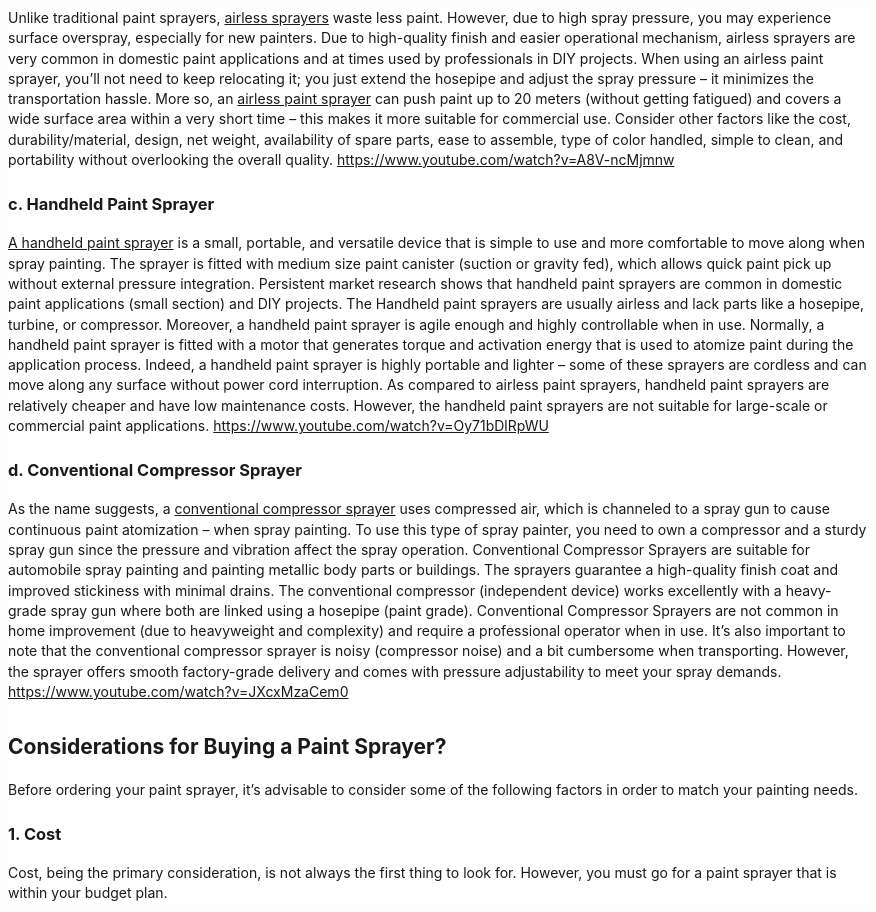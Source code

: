 Unlike traditional paint sprayers,
[airless sprayers](https://www.amazon.com/dp/B06WLPDR21/?tag=p-policy-20)
waste less paint. However, due to high spray pressure, you may experience surface overspray, especially for new painters.
Due to high-quality finish and easier operational mechanism, airless sprayers are very common in domestic paint applications and at times used by professionals in DIY projects.
When using an airless paint sprayer, you’ll not need to keep relocating it; you just extend the hosepipe and adjust the spray pressure – it minimizes the transportation hassle.
More so, an
[airless paint sprayer](https://pestpolicy.com/airless-paint-sprayer-tips/)
can push paint up to 20 meters (without getting fatigued) and covers a wide surface area within a very short time – this makes it more suitable for commercial use.
Consider other factors like the cost, durability/material, design, net weight, availability of spare parts, ease to assemble, type of color handled, simple to clean, and portability without overlooking the overall quality.
https://www.youtube.com/watch?v=A8V-ncMjmnw
### c. Handheld Paint Sprayer
[A handheld paint sprayer](https://www.amazon.com/dp/B00ZLIV55A/?tag=p-policy-20)
is a small, portable, and versatile device that is simple to use and more comfortable to move along when spray painting.
The sprayer is fitted with medium size paint canister (suction or gravity fed), which allows quick paint pick up without external pressure integration.
Persistent market research shows that handheld paint sprayers are common in domestic paint applications (small section) and DIY projects.
The Handheld paint sprayers are usually airless and lack parts like a hosepipe, turbine, or compressor. Moreover, a handheld paint sprayer is agile enough and highly controllable when in use.
Normally, a handheld paint sprayer is fitted with a motor that generates torque and activation energy that is used to atomize paint during the application process.
Indeed, a handheld paint sprayer is highly portable and lighter – some of these sprayers are cordless and can move along any surface without power cord interruption.
As compared to airless paint sprayers, handheld paint sprayers are relatively cheaper and have low maintenance costs.
However, the handheld paint sprayers are not suitable for large-scale or commercial paint applications.
https://www.youtube.com/watch?v=Oy71bDlRpWU
### d. Conventional Compressor Sprayer
As the name suggests, a
[conventional compressor sprayer](https://www.amazon.com/dp/B001ASZJ8O/?tag=p-policy-20)
uses compressed air, which is channeled to a spray gun to cause continuous paint atomization – when spray painting.
To use this type of spray painter, you need to own a compressor and a sturdy spray gun since the pressure and vibration affect the spray operation.
Conventional Compressor Sprayers are suitable for automobile spray painting and painting metallic body parts or buildings.
The sprayers guarantee a high-quality finish coat and improved stickiness with minimal drains.
The conventional compressor (independent device) works excellently with a heavy-grade spray gun where both are linked using a hosepipe (paint grade).
Conventional Compressor Sprayers are not common in home improvement (due to heavyweight and complexity) and require a professional operator when in use.
It’s also important to note that the conventional compressor sprayer is noisy (compressor noise) and a bit cumbersome when transporting.
However, the sprayer offers smooth factory-grade delivery and comes with pressure adjustability to meet your spray demands.
https://www.youtube.com/watch?v=JXcxMzaCem0
## Considerations for Buying a Paint Sprayer?
Before ordering your paint sprayer, it’s advisable to consider some of the following factors in order to match your painting needs.
### 1. Cost
Cost, being the primary consideration, is not always the first thing to look for. However, you must go for a paint sprayer that is within your budget plan.